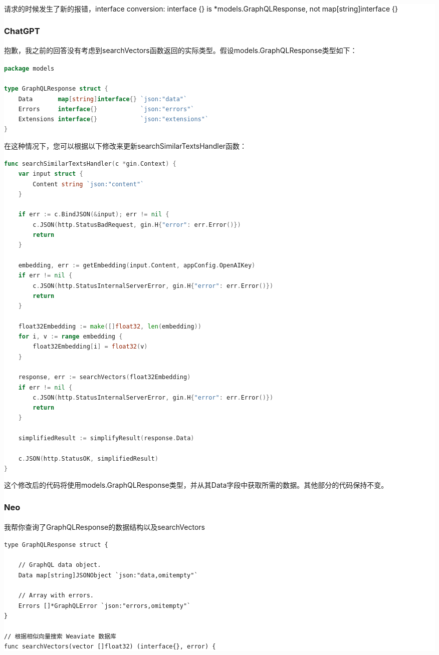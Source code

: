 请求的时候发生了新的报错，interface conversion: interface {} is *models.GraphQLResponse, not map[string]interface {}
### ChatGPT
抱歉，我之前的回答没有考虑到searchVectors函数返回的实际类型。假设models.GraphQLResponse类型如下：

```go
package models

type GraphQLResponse struct {
	Data       map[string]interface{} `json:"data"`
	Errors     interface{}            `json:"errors"`
	Extensions interface{}            `json:"extensions"`
}
```
在这种情况下，您可以根据以下修改来更新searchSimilarTextsHandler函数：

```go
func searchSimilarTextsHandler(c *gin.Context) {
    var input struct {
        Content string `json:"content"`
    }

    if err := c.BindJSON(&input); err != nil {
        c.JSON(http.StatusBadRequest, gin.H{"error": err.Error()})
        return
    }

    embedding, err := getEmbedding(input.Content, appConfig.OpenAIKey)
    if err != nil {
        c.JSON(http.StatusInternalServerError, gin.H{"error": err.Error()})
        return
    }

    float32Embedding := make([]float32, len(embedding))
    for i, v := range embedding {
        float32Embedding[i] = float32(v)
    }

    response, err := searchVectors(float32Embedding)
    if err != nil {
        c.JSON(http.StatusInternalServerError, gin.H{"error": err.Error()})
        return
    }

    simplifiedResult := simplifyResult(response.Data)

    c.JSON(http.StatusOK, simplifiedResult)
}
```
这个修改后的代码将使用models.GraphQLResponse类型，并从其Data字段中获取所需的数据。其他部分的代码保持不变。
### Neo
我帮你查询了GraphQLResponse的数据结构以及searchVectors
```
type GraphQLResponse struct {

	// GraphQL data object.
	Data map[string]JSONObject `json:"data,omitempty"`

	// Array with errors.
	Errors []*GraphQLError `json:"errors,omitempty"`
}

// 根据相似向量搜索 Weaviate 数据库
func searchVectors(vector []float32) (interface{}, error) {
```
